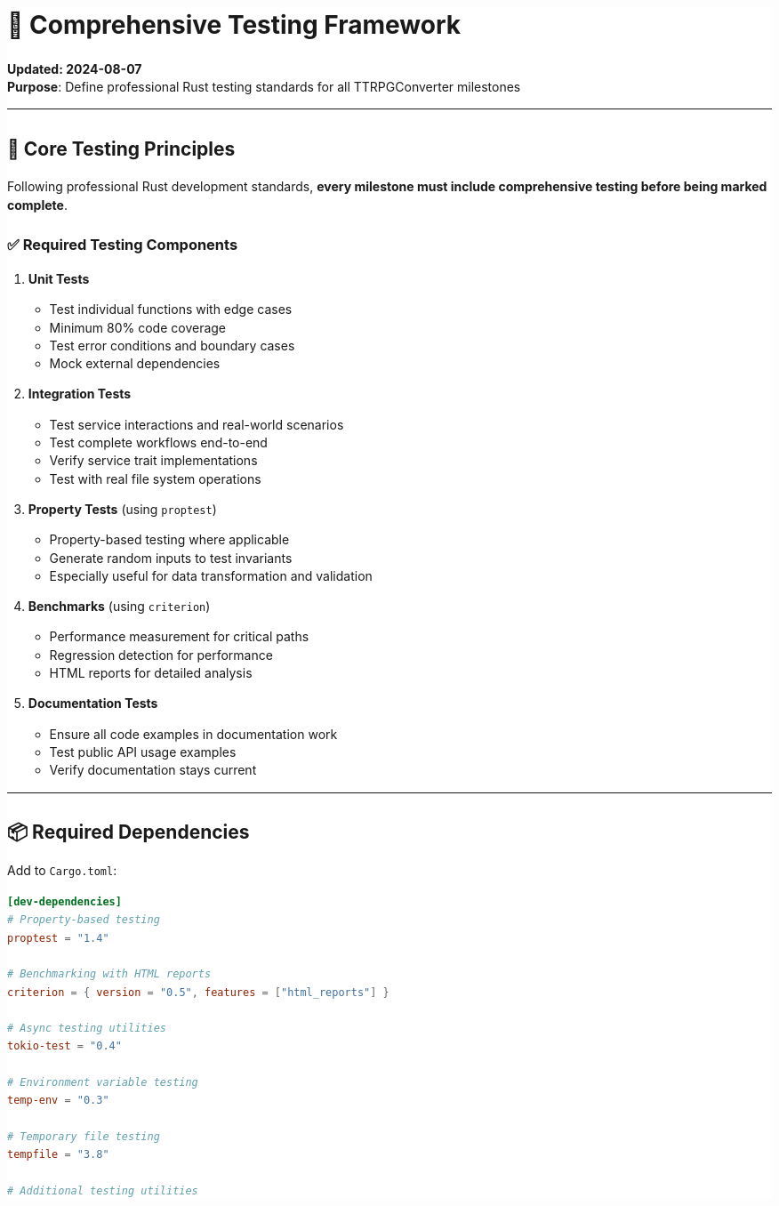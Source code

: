 # 🧪 Comprehensive Testing Framework

**Updated: 2024-08-07**  
**Purpose**: Define professional Rust testing standards for all TTRPGConverter milestones

---

## 🎯 **Core Testing Principles**

Following professional Rust development standards, **every milestone must include comprehensive testing before being marked complete**.

### ✅ **Required Testing Components**

1. **Unit Tests** 
   - Test individual functions with edge cases
   - Minimum 80% code coverage
   - Test error conditions and boundary cases
   - Mock external dependencies

2. **Integration Tests**
   - Test service interactions and real-world scenarios
   - Test complete workflows end-to-end
   - Verify service trait implementations
   - Test with real file system operations

3. **Property Tests** (using `proptest`)
   - Property-based testing where applicable
   - Generate random inputs to test invariants
   - Especially useful for data transformation and validation

4. **Benchmarks** (using `criterion`)
   - Performance measurement for critical paths
   - Regression detection for performance
   - HTML reports for detailed analysis

5. **Documentation Tests**
   - Ensure all code examples in documentation work
   - Test public API usage examples
   - Verify documentation stays current

---

## 📦 **Required Dependencies**

Add to `Cargo.toml`:

```toml
[dev-dependencies]
# Property-based testing
proptest = "1.4"

# Benchmarking with HTML reports
criterion = { version = "0.5", features = ["html_reports"] }

# Async testing utilities
tokio-test = "0.4"

# Environment variable testing
temp-env = "0.3"

# Temporary file testing
tempfile = "3.8"

# Additional testing utilities
```